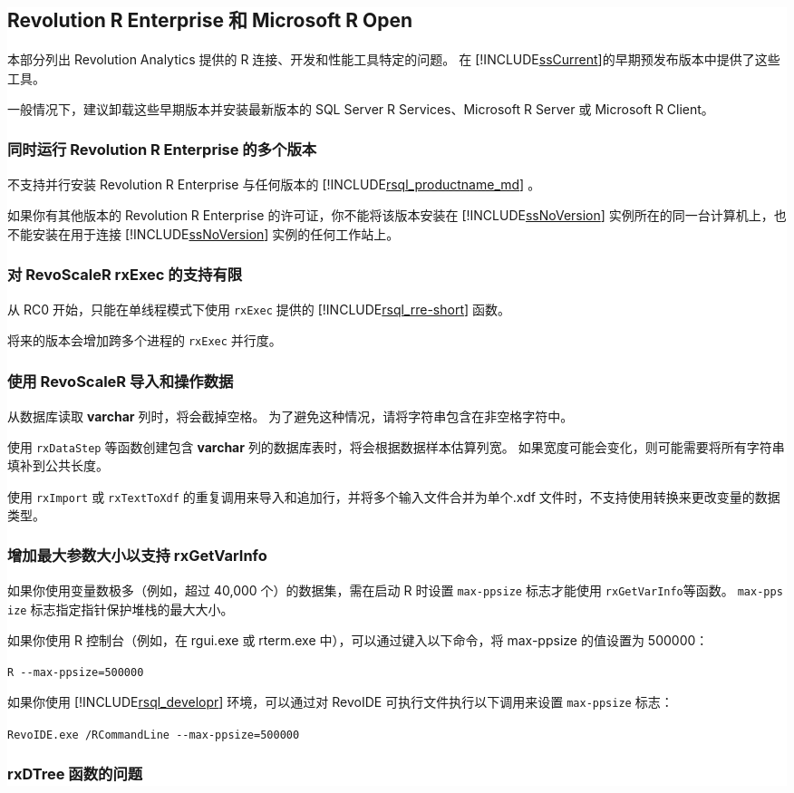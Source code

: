  
## <a name="revolution-r-enterprise-and-microsoft-r-open"></a>Revolution R Enterprise 和 Microsoft R Open 
 
 本部分列出 Revolution Analytics 提供的 R 连接、开发和性能工具特定的问题。 在  [!INCLUDE[ssCurrent](../../includes/sscurrent-md.md)]的早期预发布版本中提供了这些工具。 

一般情况下，建议卸载这些早期版本并安装最新版本的 SQL Server R Services、Microsoft R Server 或 Microsoft R Client。
  
### <a name="running-side-by-side-versions-of-revolution-r-enterprise"></a>同时运行 Revolution R Enterprise 的多个版本  

 不支持并行安装 Revolution R Enterprise 与任何版本的 [!INCLUDE[rsql_productname_md](../../includes/rsql-productname-md.md)] 。  
  
 如果你有其他版本的 Revolution R Enterprise 的许可证，你不能将该版本安装在 [!INCLUDE[ssNoVersion](../../includes/ssnoversion-md.md)] 实例所在的同一台计算机上，也不能安装在用于连接 [!INCLUDE[ssNoVersion](../../includes/ssnoversion-md.md)] 实例的任何工作站上。  
  
### <a name="limited-support-for-revoscaler-rxexec"></a>对 RevoScaleR rxExec 的支持有限  

 从 RC0 开始，只能在单线程模式下使用 `rxExec` 提供的 [!INCLUDE[rsql_rre-short](../../includes/rsql-rre-short-md.md)] 函数。  
  
 将来的版本会增加跨多个进程的 `rxExec` 并行度。  
  
### <a name="data-import-and-manipulation-using-revoscaler"></a>使用 RevoScaleR 导入和操作数据  

 从数据库读取 **varchar** 列时，将会截掉空格。 为了避免这种情况，请将字符串包含在非空格字符中。  
  
 使用 `rxDataStep` 等函数创建包含 **varchar** 列的数据库表时，将会根据数据样本估算列宽。 如果宽度可能会变化，则可能需要将所有字符串填补到公共长度。  
  
 使用 `rxImport` 或 `rxTextToXdf` 的重复调用来导入和追加行，并将多个输入文件合并为单个.xdf 文件时，不支持使用转换来更改变量的数据类型。  
  
### <a name="increase-maximum-parameter-size-to-support-rxgetvarinfo"></a>增加最大参数大小以支持 rxGetVarInfo  

 如果你使用变量数极多（例如，超过 40,000 个）的数据集，需在启动 R 时设置 `max-ppsize` 标志才能使用 `rxGetVarInfo`等函数。  `max-ppsize` 标志指定指针保护堆栈的最大大小。  
  
 如果你使用 R 控制台（例如，在 rgui.exe 或 rterm.exe 中），可以通过键入以下命令，将 max-ppsize 的值设置为 500000：  
  
```  
R --max-ppsize=500000  
```  
  
 如果你使用 [!INCLUDE[rsql_developr](../../includes/rsql-developr-md.md)] 环境，可以通过对 RevoIDE 可执行文件执行以下调用来设置 `max-ppsize` 标志：  
  
```  
RevoIDE.exe /RCommandLine --max-ppsize=500000  
```  
  
### <a name="issues-with-rxdtree-function"></a>rxDTree 函数的问题  
